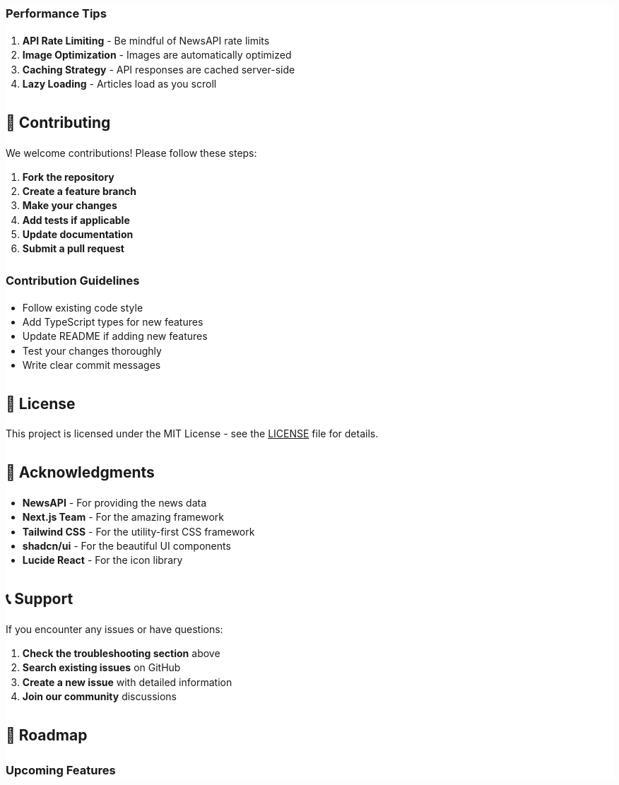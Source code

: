 ### Performance Tips

1. **API Rate Limiting** - Be mindful of NewsAPI rate limits
2. **Image Optimization** - Images are automatically optimized
3. **Caching Strategy** - API responses are cached server-side
4. **Lazy Loading** - Articles load as you scroll

## 🤝 Contributing

We welcome contributions! Please follow these steps:

1. **Fork the repository**
2. **Create a feature branch**
3. **Make your changes**
4. **Add tests if applicable**
5. **Update documentation**
6. **Submit a pull request**

### Contribution Guidelines

- Follow existing code style
- Add TypeScript types for new features
- Update README if adding new features
- Test your changes thoroughly
- Write clear commit messages

## 📄 License

This project is licensed under the MIT License - see the [LICENSE](LICENSE) file for details.

## 🙏 Acknowledgments

- **NewsAPI** - For providing the news data
- **Next.js Team** - For the amazing framework
- **Tailwind CSS** - For the utility-first CSS framework
- **shadcn/ui** - For the beautiful UI components
- **Lucide React** - For the icon library

## 📞 Support

If you encounter any issues or have questions:

1. **Check the troubleshooting section** above
2. **Search existing issues** on GitHub
3. **Create a new issue** with detailed information
4. **Join our community** discussions

## 🔮 Roadmap

### Upcoming Features
